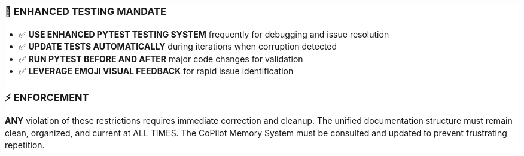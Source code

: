 ### **🧪 ENHANCED TESTING MANDATE**
- ✅ **USE ENHANCED PYTEST TESTING SYSTEM** frequently for debugging and issue resolution
- ✅ **UPDATE TESTS AUTOMATICALLY** during iterations when corruption detected
- ✅ **RUN PYTEST BEFORE AND AFTER** major code changes for validation
- ✅ **LEVERAGE EMOJI VISUAL FEEDBACK** for rapid issue identification

### **⚡ ENFORCEMENT**
**ANY** violation of these restrictions requires immediate correction and cleanup. The unified documentation structure must remain clean, organized, and current at ALL TIMES. The CoPilot Memory System must be consulted and updated to prevent frustrating repetition.